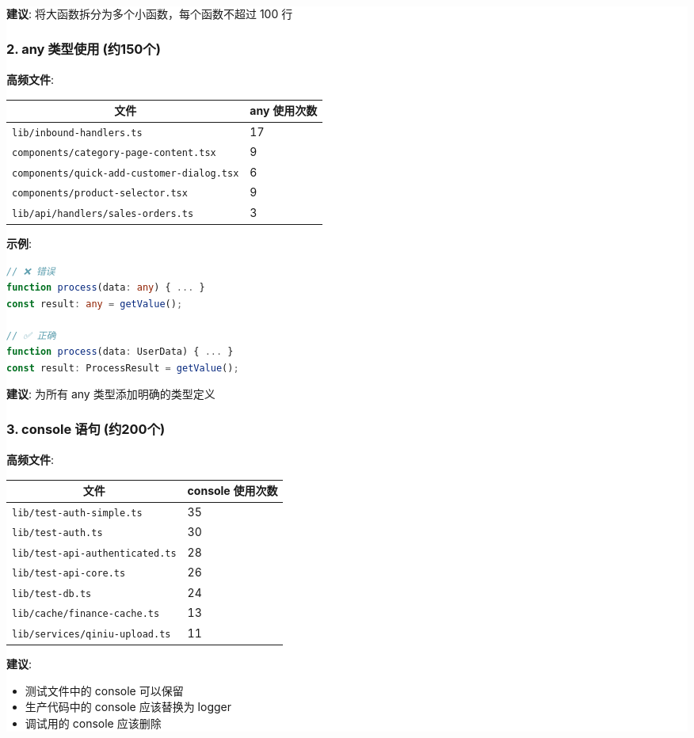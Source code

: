 **建议**: 将大函数拆分为多个小函数，每个函数不超过 100 行

### 2. any 类型使用 (约150个)

**高频文件**:

| 文件 | any 使用次数 |
|------|-------------|
| `lib/inbound-handlers.ts` | 17 |
| `components/category-page-content.tsx` | 9 |
| `components/quick-add-customer-dialog.tsx` | 6 |
| `components/product-selector.tsx` | 9 |
| `lib/api/handlers/sales-orders.ts` | 3 |

**示例**:
```typescript
// ❌ 错误
function process(data: any) { ... }
const result: any = getValue();

// ✅ 正确
function process(data: UserData) { ... }
const result: ProcessResult = getValue();
```

**建议**: 为所有 any 类型添加明确的类型定义

### 3. console 语句 (约200个)

**高频文件**:

| 文件 | console 使用次数 |
|------|-----------------|
| `lib/test-auth-simple.ts` | 35 |
| `lib/test-auth.ts` | 30 |
| `lib/test-api-authenticated.ts` | 28 |
| `lib/test-api-core.ts` | 26 |
| `lib/test-db.ts` | 24 |
| `lib/cache/finance-cache.ts` | 13 |
| `lib/services/qiniu-upload.ts` | 11 |

**建议**: 
- 测试文件中的 console 可以保留
- 生产代码中的 console 应该替换为 logger
- 调试用的 console 应该删除
